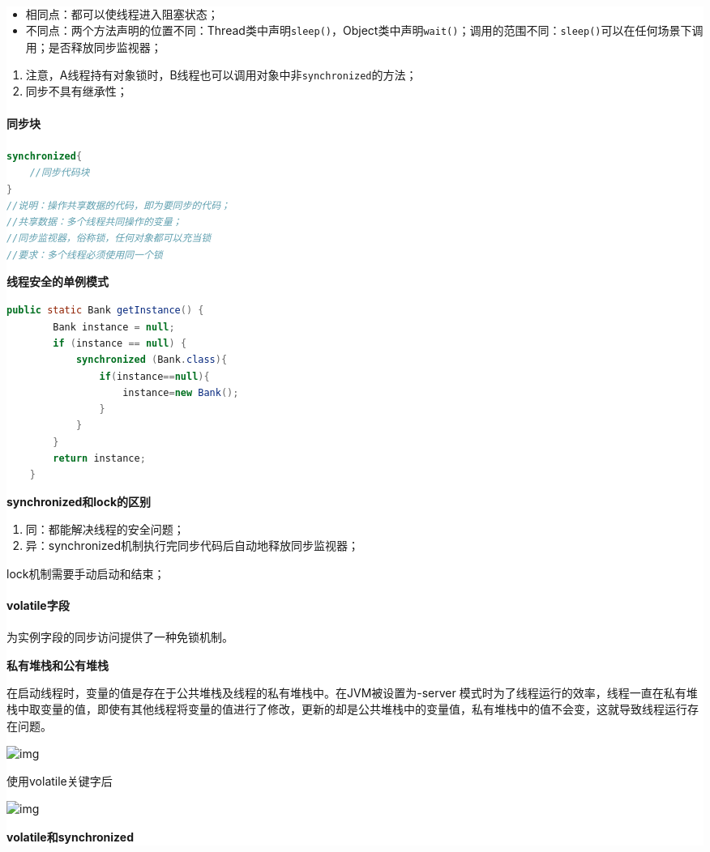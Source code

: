 - 相同点：都可以使线程进入阻塞状态；
- 不同点：两个方法声明的位置不同：Thread类中声明`sleep()`，Object类中声明`wait()`；调用的范围不同：`sleep()`可以在任何场景下调用；是否释放同步监视器；

1. 注意，A线程持有对象锁时，B线程也可以调用对象中非`synchronized`的方法；
2. 同步不具有继承性；

#### 同步块

```java
synchronized{
    //同步代码块
}
//说明：操作共享数据的代码，即为要同步的代码；
//共享数据：多个线程共同操作的变量；
//同步监视器，俗称锁，任何对象都可以充当锁
//要求：多个线程必须使用同一个锁
```

**线程安全的单例模式**

```java
public static Bank getInstance() {
        Bank instance = null;
        if (instance == null) {
            synchronized (Bank.class){
                if(instance==null){
                    instance=new Bank();
                }
            }
        }
        return instance;
    }
```

**synchronized和lock的区别**

1. 同：都能解决线程的安全问题；
2. 异：synchronized机制执行完同步代码后自动地释放同步监视器；

lock机制需要手动启动和结束；

#### volatile字段

为实例字段的同步访问提供了一种免锁机制。

**私有堆栈和公有堆栈**

在启动线程时，变量的值是存在于公共堆栈及线程的私有堆栈中。在JVM被设置为-server 模式时为了线程运行的效率，线程一直在私有堆栈中取变量的值，即使有其他线程将变量的值进行了修改，更新的却是公共堆栈中的变量值，私有堆栈中的值不会变，这就导致线程运行存在问题。

![img](https://cdn.nlark.com/yuque/0/2023/png/34301252/1676381684728-4c39c28f-3df0-4df0-a81f-8fe758a4b2ce.png)

使用volatile关键字后

![img](https://cdn.nlark.com/yuque/0/2023/png/34301252/1676382021381-8ed32522-919f-4bf4-8dcf-7037805d7b64.png)

**volatile和synchronized**
